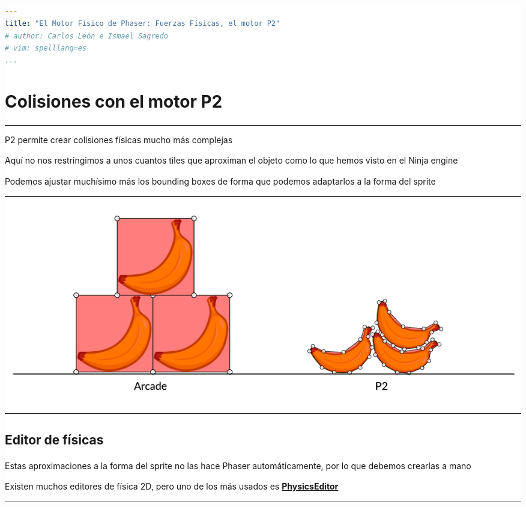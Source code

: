 ```yaml
---
title: "El Motor Físico de Phaser: Fuerzas Físicas, el motor P2"
# author: Carlos León e Ismael Sagredo
# vim: spelllang=es
...
```



# Colisiones con el motor P2

---


P2 permite crear colisiones físicas mucho más complejas

Aquí no nos restringimos a unos cuantos tiles que aproximan el objeto como lo que hemos visto en el Ninja engine

Podemos ajustar muchísimo más los bounding boxes de forma que podemos adaptarlos a la forma del sprite

---

![Arcade vs P2](imgs/physics-editor-arcade-p2.png)

---

## Editor de físicas

Estas aproximaciones a la forma del sprite no las hace Phaser automáticamente, por lo que debemos crearlas a mano

Existen muchos editores de física 2D, pero uno de los más usados es [**PhysicsEditor**](https://www.codeandweb.com/physicseditor)

---
